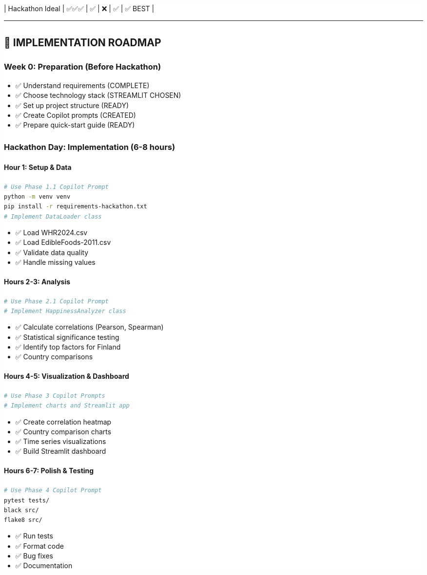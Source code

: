 | Hackathon Ideal | ✅✅✅ | ✅ | ❌ | ✅ | ✅ BEST |

---

## 🚀 IMPLEMENTATION ROADMAP

### Week 0: Preparation (Before Hackathon)
- ✅ Understand requirements (COMPLETE)
- ✅ Choose technology stack (STREAMLIT CHOSEN)
- ✅ Set up project structure (READY)
- ✅ Create Copilot prompts (CREATED)
- ✅ Prepare quick-start guide (READY)

### Hackathon Day: Implementation (6-8 hours)

#### **Hour 1: Setup & Data**
```bash
# Use Phase 1.1 Copilot Prompt
python -m venv venv
pip install -r requirements-hackathon.txt
# Implement DataLoader class
```
- ✅ Load WHR2024.csv
- ✅ Load EdibleFoods-2011.csv
- ✅ Validate data quality
- ✅ Handle missing values

#### **Hours 2-3: Analysis**
```bash
# Use Phase 2.1 Copilot Prompt
# Implement HappinessAnalyzer class
```
- ✅ Calculate correlations (Pearson, Spearman)
- ✅ Statistical significance testing
- ✅ Identify top factors for Finland
- ✅ Country comparisons

#### **Hours 4-5: Visualization & Dashboard**
```bash
# Use Phase 3 Copilot Prompts
# Implement charts and Streamlit app
```
- ✅ Create correlation heatmap
- ✅ Country comparison charts
- ✅ Time series visualizations
- ✅ Build Streamlit dashboard

#### **Hours 6-7: Polish & Testing**
```bash
# Use Phase 4 Copilot Prompt
pytest tests/
black src/
flake8 src/
```
- ✅ Run tests
- ✅ Format code
- ✅ Bug fixes
- ✅ Documentation
